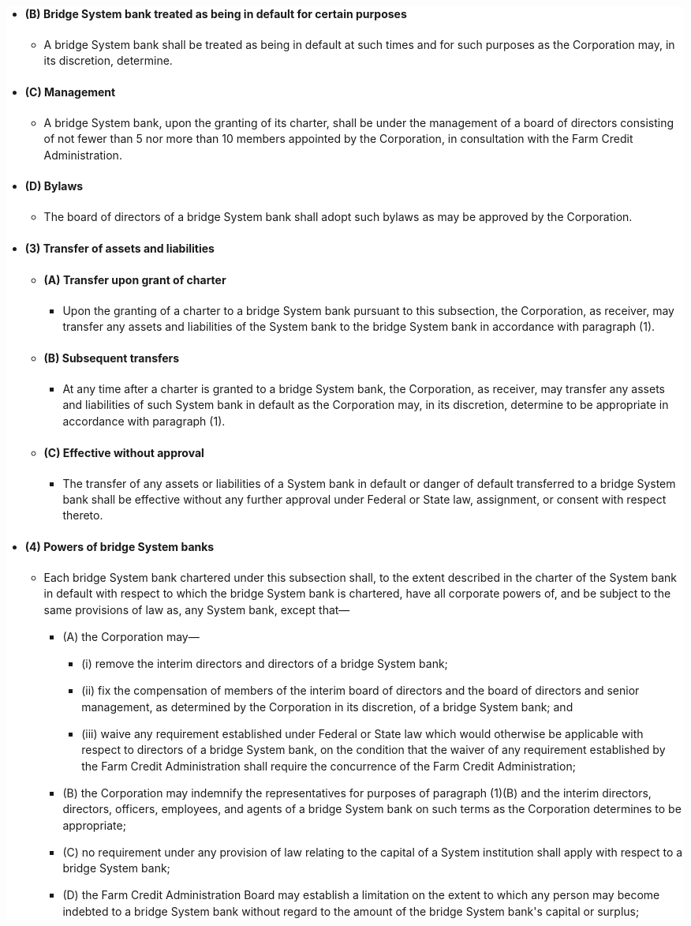   * #### (B) Bridge System bank treated as being in default for certain purposes
    * A bridge System bank shall be treated as being in default at such times and for such purposes as the Corporation may, in its discretion, determine.

  * #### (C) Management
    * A bridge System bank, upon the granting of its charter, shall be under the management of a board of directors consisting of not fewer than 5 nor more than 10 members appointed by the Corporation, in consultation with the Farm Credit Administration.

  * #### (D) Bylaws
    * The board of directors of a bridge System bank shall adopt such bylaws as may be approved by the Corporation.

* #### (3) Transfer of assets and liabilities
  * #### (A) Transfer upon grant of charter
    * Upon the granting of a charter to a bridge System bank pursuant to this subsection, the Corporation, as receiver, may transfer any assets and liabilities of the System bank to the bridge System bank in accordance with paragraph (1).

  * #### (B) Subsequent transfers
    * At any time after a charter is granted to a bridge System bank, the Corporation, as receiver, may transfer any assets and liabilities of such System bank in default as the Corporation may, in its discretion, determine to be appropriate in accordance with paragraph (1).

  * #### (C) Effective without approval
    * The transfer of any assets or liabilities of a System bank in default or danger of default transferred to a bridge System bank shall be effective without any further approval under Federal or State law, assignment, or consent with respect thereto.

* #### (4) Powers of bridge System banks
  * Each bridge System bank chartered under this subsection shall, to the extent described in the charter of the System bank in default with respect to which the bridge System bank is chartered, have all corporate powers of, and be subject to the same provisions of law as, any System bank, except that—

    * (A) the Corporation may—

      * (i) remove the interim directors and directors of a bridge System bank;

      * (ii) fix the compensation of members of the interim board of directors and the board of directors and senior management, as determined by the Corporation in its discretion, of a bridge System bank; and

      * (iii) waive any requirement established under Federal or State law which would otherwise be applicable with respect to directors of a bridge System bank, on the condition that the waiver of any requirement established by the Farm Credit Administration shall require the concurrence of the Farm Credit Administration;


    * (B) the Corporation may indemnify the representatives for purposes of paragraph (1)(B) and the interim directors, directors, officers, employees, and agents of a bridge System bank on such terms as the Corporation determines to be appropriate;

    * (C) no requirement under any provision of law relating to the capital of a System institution shall apply with respect to a bridge System bank;

    * (D) the Farm Credit Administration Board may establish a limitation on the extent to which any person may become indebted to a bridge System bank without regard to the amount of the bridge System bank's capital or surplus;
